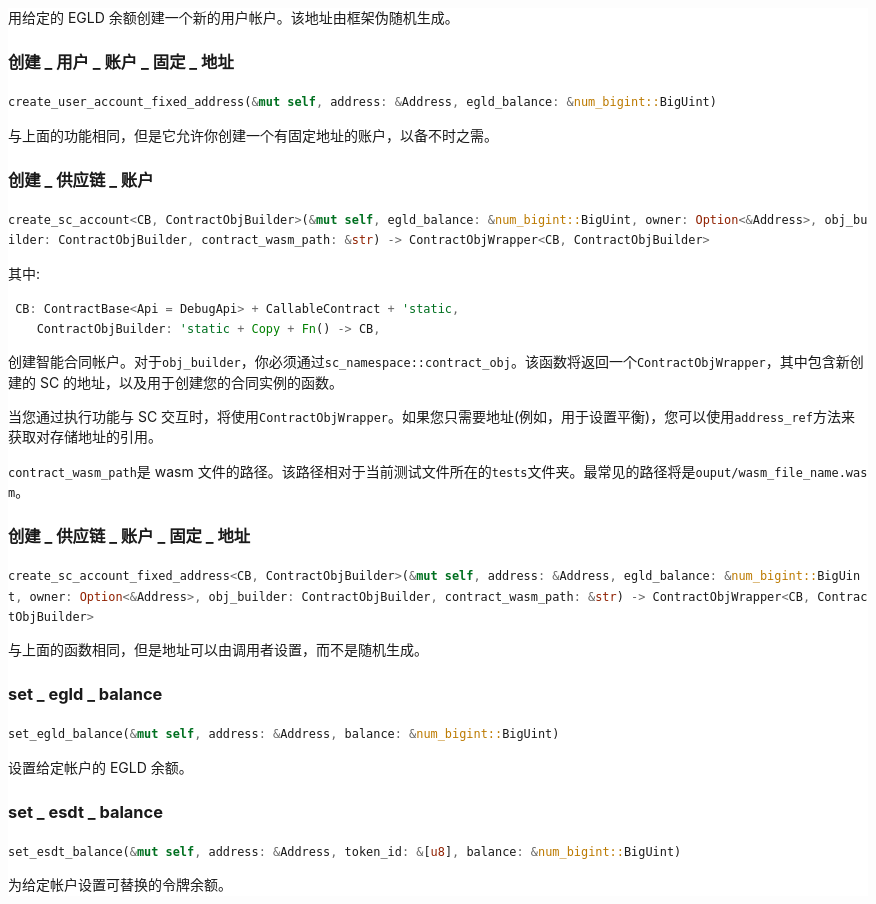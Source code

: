 用给定的 EGLD 余额创建一个新的用户帐户。该地址由框架伪随机生成。

### 创建 _ 用户 _ 账户 _ 固定 _ 地址

```rust
create_user_account_fixed_address(&mut self, address: &Address, egld_balance: &num_bigint::BigUint) 
```

与上面的功能相同，但是它允许你创建一个有固定地址的账户，以备不时之需。

### 创建 _ 供应链 _ 账户

```rust
create_sc_account<CB, ContractObjBuilder>(&mut self, egld_balance: &num_bigint::BigUint, owner: Option<&Address>, obj_builder: ContractObjBuilder, contract_wasm_path: &str) -> ContractObjWrapper<CB, ContractObjBuilder> 
```

其中:

```rust
 CB: ContractBase<Api = DebugApi> + CallableContract + 'static,
    ContractObjBuilder: 'static + Copy + Fn() -> CB, 
```

创建智能合同帐户。对于`obj_builder`，你必须通过`sc_namespace::contract_obj`。该函数将返回一个`ContractObjWrapper`，其中包含新创建的 SC 的地址，以及用于创建您的合同实例的函数。

当您通过执行功能与 SC 交互时，将使用`ContractObjWrapper`。如果您只需要地址(例如，用于设置平衡)，您可以使用`address_ref`方法来获取对存储地址的引用。

`contract_wasm_path`是 wasm 文件的路径。该路径相对于当前测试文件所在的`tests`文件夹。最常见的路径将是`ouput/wasm_file_name.wasm`。

### 创建 _ 供应链 _ 账户 _ 固定 _ 地址

```rust
create_sc_account_fixed_address<CB, ContractObjBuilder>(&mut self, address: &Address, egld_balance: &num_bigint::BigUint, owner: Option<&Address>, obj_builder: ContractObjBuilder, contract_wasm_path: &str) -> ContractObjWrapper<CB, ContractObjBuilder> 
```

与上面的函数相同，但是地址可以由调用者设置，而不是随机生成。

### set _ egld _ balance

```rust
set_egld_balance(&mut self, address: &Address, balance: &num_bigint::BigUint) 
```

设置给定帐户的 EGLD 余额。

### set _ esdt _ balance

```rust
set_esdt_balance(&mut self, address: &Address, token_id: &[u8], balance: &num_bigint::BigUint) 
```

为给定帐户设置可替换的令牌余额。
